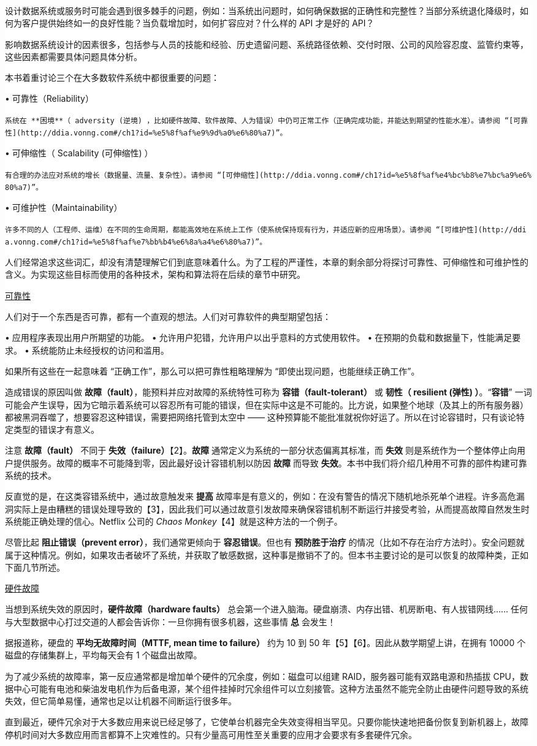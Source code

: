   设计数据系统或服务时可能会遇到很多棘手的问题，例如：当系统出问题时，如何确保数据的正确性和完整性？当部分系统退化降级时，如何为客户提供始终如一的良好性能？当负载增加时，如何扩容应对？什么样的 API 才是好的 API？
  
  影响数据系统设计的因素很多，包括参与人员的技能和经验、历史遗留问题、系统路径依赖、交付时限、公司的风险容忍度、监管约束等，这些因素都需要具体问题具体分析。
  
  本书着重讨论三个在大多数软件系统中都很重要的问题：
  
  •   可靠性（Reliability）
    
    系统在 **困境**（ adversity (逆境) ，比如硬件故障、软件故障、人为错误）中仍可正常工作（正确完成功能，并能达到期望的性能水准）。请参阅 “[可靠性](http://ddia.vonng.com#/ch1?id=%e5%8f%af%e9%9d%a0%e6%80%a7)”。
    
  •   可伸缩性（ Scalability (可伸缩性) ）
    
    有合理的办法应对系统的增长（数据量、流量、复杂性）。请参阅 “[可伸缩性](http://ddia.vonng.com#/ch1?id=%e5%8f%af%e4%bc%b8%e7%bc%a9%e6%80%a7)”。
    
  •   可维护性（Maintainability）
    
    许多不同的人（工程师、运维）在不同的生命周期，都能高效地在系统上工作（使系统保持现有行为，并适应新的应用场景）。请参阅 “[可维护性](http://ddia.vonng.com#/ch1?id=%e5%8f%af%e7%bb%b4%e6%8a%a4%e6%80%a7)”。
    
  
  人们经常追求这些词汇，却没有清楚理解它们到底意味着什么。为了工程的严谨性，本章的剩余部分将探讨可靠性、可伸缩性和可维护性的含义。为实现这些目标而使用的各种技术，架构和算法将在后续的章节中研究。
  
  [可靠性](http://ddia.vonng.com#/ch1?id=%e5%8f%af%e9%9d%a0%e6%80%a7)
  
  人们对于一个东西是否可靠，都有一个直观的想法。人们对可靠软件的典型期望包括：
  
  •   应用程序表现出用户所期望的功能。
  •   允许用户犯错，允许用户以出乎意料的方式使用软件。
  •   在预期的负载和数据量下，性能满足要求。
  •   系统能防止未经授权的访问和滥用。
  
  如果所有这些在一起意味着 “正确工作”，那么可以把可靠性粗略理解为 “即使出现问题，也能继续正确工作”。
  
  造成错误的原因叫做 **故障（fault）**，能预料并应对故障的系统特性可称为 **容错（fault-tolerant）** 或 **韧性（ resilient (弹性) ）**。“**容错**” 一词可能会产生误导，因为它暗示着系统可以容忍所有可能的错误，但在实际中这是不可能的。比方说，如果整个地球（及其上的所有服务器）都被黑洞吞噬了，想要容忍这种错误，需要把网络托管到太空中 —— 这种预算能不能批准就祝你好运了。所以在讨论容错时，只有谈论特定类型的错误才有意义。
  
  注意 **故障（fault）** 不同于 **失效（failure）**【2】。**故障** 通常定义为系统的一部分状态偏离其标准，而 **失效** 则是系统作为一个整体停止向用户提供服务。故障的概率不可能降到零，因此最好设计容错机制以防因 **故障** 而导致 **失效**。本书中我们将介绍几种用不可靠的部件构建可靠系统的技术。
  
  反直觉的是，在这类容错系统中，通过故意触发来 **提高** 故障率是有意义的，例如：在没有警告的情况下随机地杀死单个进程。许多高危漏洞实际上是由糟糕的错误处理导致的【3】，因此我们可以通过故意引发故障来确保容错机制不断运行并接受考验，从而提高故障自然发生时系统能正确处理的信心。Netflix 公司的 *Chaos Monkey*【4】就是这种方法的一个例子。
  
  尽管比起 **阻止错误（prevent error）**，我们通常更倾向于 **容忍错误**。但也有 **预防胜于治疗** 的情况（比如不存在治疗方法时）。安全问题就属于这种情况。例如，如果攻击者破坏了系统，并获取了敏感数据，这种事是撤销不了的。但本书主要讨论的是可以恢复的故障种类，正如下面几节所述。
  
  [硬件故障](http://ddia.vonng.com#/ch1?id=%e7%a1%ac%e4%bb%b6%e6%95%85%e9%9a%9c)
  
  当想到系统失效的原因时，**硬件故障（hardware faults）** 总会第一个进入脑海。硬盘崩溃、内存出错、机房断电、有人拔错网线…… 任何与大型数据中心打过交道的人都会告诉你：一旦你拥有很多机器，这些事情 **总** 会发生！
  
  据报道称，硬盘的 **平均无故障时间（MTTF, mean time to failure）** 约为 10 到 50 年【5】【6】。因此从数学期望上讲，在拥有 10000 个磁盘的存储集群上，平均每天会有 1 个磁盘出故障。
  
  为了减少系统的故障率，第一反应通常都是增加单个硬件的冗余度，例如：磁盘可以组建 RAID，服务器可能有双路电源和热插拔 CPU，数据中心可能有电池和柴油发电机作为后备电源，某个组件挂掉时冗余组件可以立刻接管。这种方法虽然不能完全防止由硬件问题导致的系统失效，但它简单易懂，通常也足以让机器不间断运行很多年。
  
  直到最近，硬件冗余对于大多数应用来说已经足够了，它使单台机器完全失效变得相当罕见。只要你能快速地把备份恢复到新机器上，故障停机时间对大多数应用而言都算不上灾难性的。只有少量高可用性至关重要的应用才会要求有多套硬件冗余。
  
